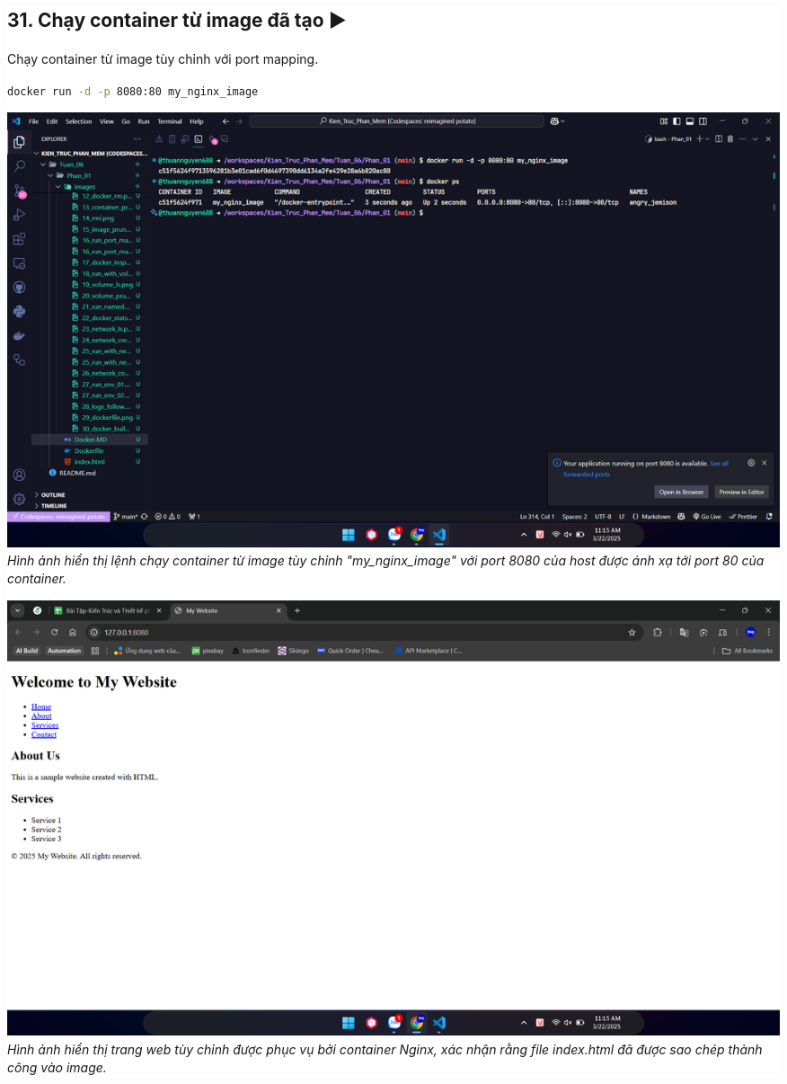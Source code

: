 ## 31. Chạy container từ image đã tạo ▶️

Chạy container từ image tùy chỉnh với port mapping.

```bash
docker run -d -p 8080:80 my_nginx_image
```

![Run Custom Image](images/31_run_custom_image_01.png)
_Hình ảnh hiển thị lệnh chạy container từ image tùy chỉnh "my_nginx_image" với port 8080 của host được ánh xạ tới port 80 của container._

![Website view](images/31_run_custom_image_02.png)
_Hình ảnh hiển thị trang web tùy chỉnh được phục vụ bởi container Nginx, xác nhận rằng file index.html đã được sao chép thành công vào image._

